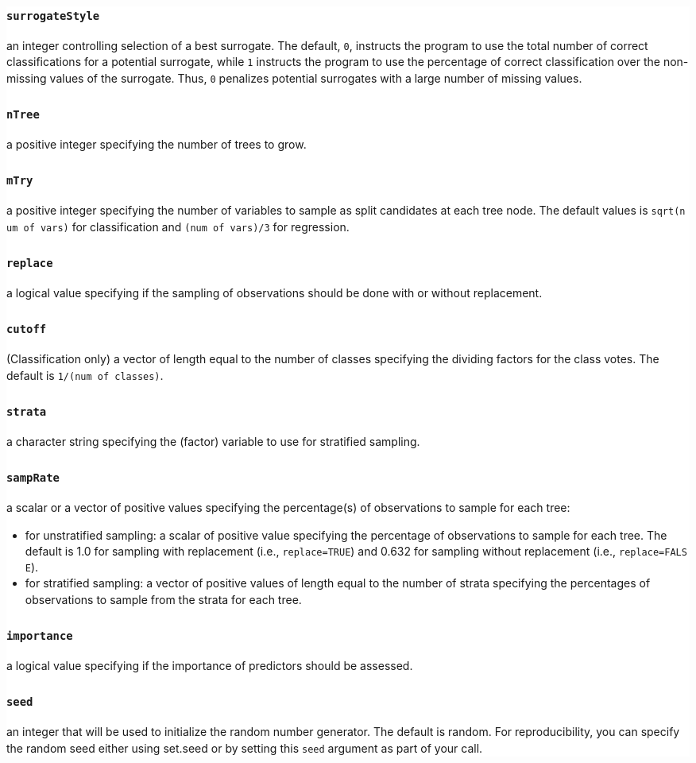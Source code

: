     
 ### `surrogateStyle`
  an integer controlling selection of a best surrogate. The default, `0`, instructs the program to use the total number of correct classifications for a potential surrogate, while `1` instructs the program to use the percentage of correct classification over  the non-missing values of the surrogate. Thus, `0` penalizes potential surrogates with a large number of missing values. 
  
   
   
   
  
    
 ### `nTree`
  a positive integer specifying the number of trees to grow.  
  
    
 ### `mTry`
  a positive integer specifying the number of variables to sample as split candidates at each tree node. The default values is `sqrt(num of vars)` for classification and `(num of vars)/3` for regression.     
  
    
 ### `replace`
  a logical value specifying if the sampling of observations should be done with or without replacement.  
  
    
 ### `cutoff`
  (Classification only) a vector of length equal to the number of classes specifying the dividing factors for the class votes. The default is `1/(num of classes)`.  
  
    
 ### `strata`
  a character string specifying the (factor) variable to use for stratified sampling.  
  
    
 ### `sampRate`
  a scalar or a vector of positive values specifying the percentage(s) of observations to sample for each tree:  
   * for unstratified sampling:  a scalar of positive value specifying the percentage of observations to sample for each tree. The default is 1.0 for sampling with replacement (i.e., `replace=TRUE`) and  0.632 for sampling without replacement (i.e., `replace=FALSE`).    
   * for stratified sampling:  a vector of positive values of length equal to the number of strata specifying  the percentages of observations to sample from the strata for each tree.   
  
  
    
 ### `importance`
  a logical value specifying if the importance of predictors should be assessed.  
  
    
 ### `seed`
  an integer that will be used to initialize the random number generator. The default is random. For reproducibility, you can specify the random seed either using set.seed or by setting this `seed` argument as part of your call.  
  
